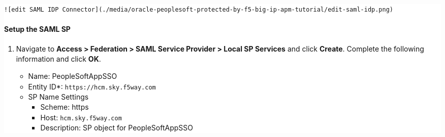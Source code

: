     ![edit SAML IDP Connector](./media/oracle-peoplesoft-protected-by-f5-big-ip-apm-tutorial/edit-saml-idp.png)

#### Setup the SAML SP

1. Navigate to **Access > Federation > SAML Service Provider > Local SP Services** and click **Create**. Complete the following information and click **OK**.

    * Name: PeopleSoftAppSSO
    * Entity ID*: `https://hcm.sky.f5way.com`
    * SP Name Settings
        * Scheme: https
        * Host: `hcm.sky.f5way.com`
        * Description: SP object for PeopleSoftAppSSO

